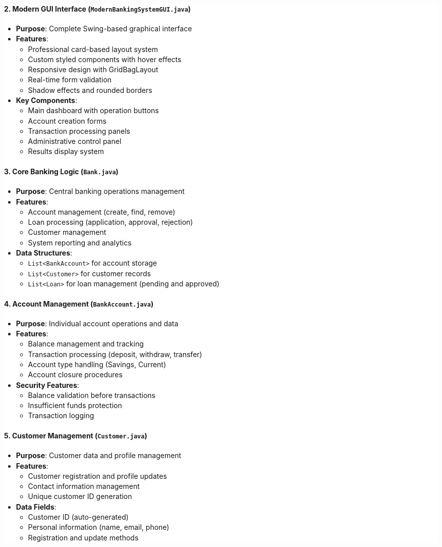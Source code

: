 #### 2. Modern GUI Interface (`ModernBankingSystemGUI.java`)
- **Purpose**: Complete Swing-based graphical interface
- **Features**:
  - Professional card-based layout system
  - Custom styled components with hover effects
  - Responsive design with GridBagLayout
  - Real-time form validation
  - Shadow effects and rounded borders
- **Key Components**:
  - Main dashboard with operation buttons
  - Account creation forms
  - Transaction processing panels
  - Administrative control panel
  - Results display system

#### 3. Core Banking Logic (`Bank.java`)
- **Purpose**: Central banking operations management
- **Features**:
  - Account management (create, find, remove)
  - Loan processing (application, approval, rejection)
  - Customer management
  - System reporting and analytics
- **Data Structures**:
  - `List<BankAccount>` for account storage
  - `List<Customer>` for customer records
  - `List<Loan>` for loan management (pending and approved)

#### 4. Account Management (`BankAccount.java`)
- **Purpose**: Individual account operations and data
- **Features**:
  - Balance management and tracking
  - Transaction processing (deposit, withdraw, transfer)
  - Account type handling (Savings, Current)
  - Account closure procedures
- **Security Features**:
  - Balance validation before transactions
  - Insufficient funds protection
  - Transaction logging

#### 5. Customer Management (`Customer.java`)
- **Purpose**: Customer data and profile management
- **Features**:
  - Customer registration and profile updates
  - Contact information management
  - Unique customer ID generation
- **Data Fields**:
  - Customer ID (auto-generated)
  - Personal information (name, email, phone)
  - Registration and update methods
